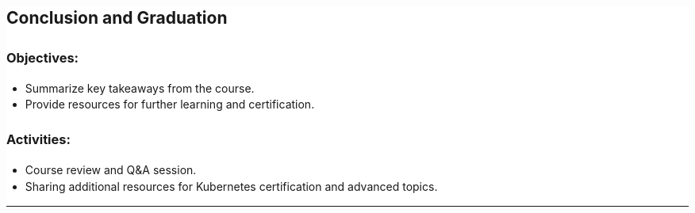 
## Conclusion and Graduation

### Objectives:
- Summarize key takeaways from the course.
- Provide resources for further learning and certification.

### Activities:
- Course review and Q&A session.
- Sharing additional resources for Kubernetes certification and advanced topics.

---

